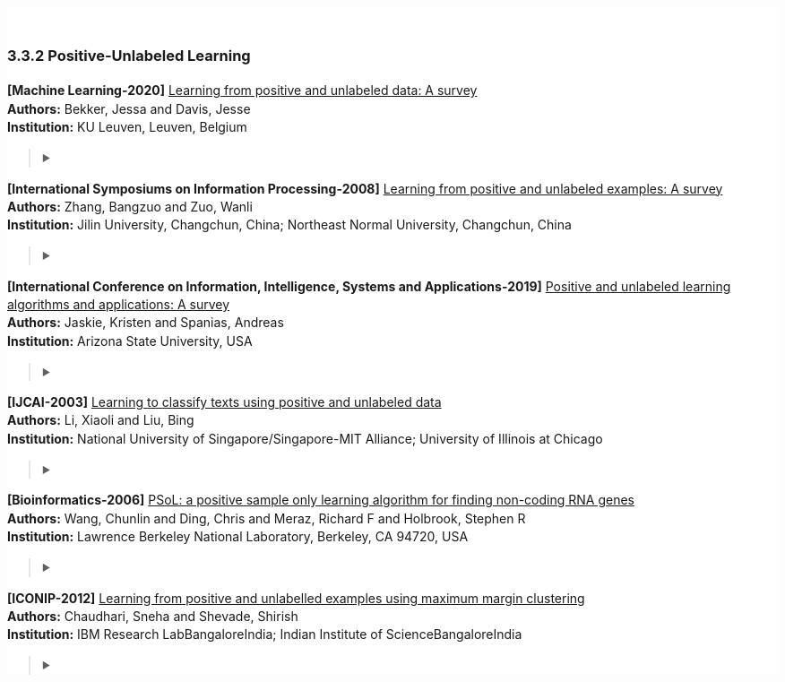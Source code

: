 <br>

<a name="3.3.2"></a>
### 3.3.2 Positive-Unlabeled Learning
**[Machine Learning-2020]**
[Learning from positive and unlabeled data: A survey](https://link.springer.com/article/10.1007/s10994-020-05877-5)
<br>
**Authors:** Bekker, Jessa and Davis, Jesse
<br>
**Institution:** KU Leuven, Leuven, Belgium
> <details><summary></summary></details>

**[International Symposiums on Information Processing-2008]**
[Learning from positive and unlabeled examples: A survey](https://ieeexplore.ieee.org/abstract/document/4554167)
<br>
**Authors:** Zhang, Bangzuo and Zuo, Wanli
<br>
**Institution:** Jilin University, Changchun, China; Northeast Normal University, Changchun, China
> <details><summary></summary></details>

**[International Conference on Information, Intelligence, Systems and Applications-2019]**
[Positive and unlabeled learning algorithms and applications: A survey](https://ieeexplore.ieee.org/abstract/document/8900698)
<br>
**Authors:** Jaskie, Kristen and Spanias, Andreas
<br>
**Institution:** Arizona State University, USA
> <details><summary></summary></details>

**[IJCAI-2003]**
[Learning to classify texts using positive and unlabeled data]()
<br>
**Authors:** Li, Xiaoli and Liu, Bing
<br>
**Institution:** National University of Singapore/Singapore-MIT Alliance; University of Illinois at Chicago 
> <details><summary></summary></details>

**[Bioinformatics-2006]**
[PSoL: a positive sample only learning algorithm for finding non-coding RNA genes](https://academic.oup.com/bioinformatics/article/22/21/2590/250725?login=true)
<br>
**Authors:** Wang, Chunlin and Ding, Chris and Meraz, Richard F and Holbrook, Stephen R
<br>
**Institution:** Lawrence Berkeley National Laboratory, Berkeley, CA 94720, USA
> <details><summary></summary></details>

**[ICONIP-2012]**
[Learning from positive and unlabelled examples using maximum margin clustering](https://link.springer.com/chapter/10.1007/978-3-642-34487-9_56)
<br>
**Authors:** Chaudhari, Sneha and Shevade, Shirish
<br>
**Institution:** IBM Research LabBangaloreIndia; Indian Institute of ScienceBangaloreIndia
> <details><summary></summary></details>
